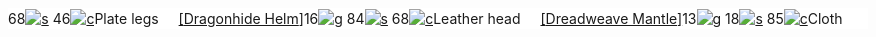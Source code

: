 68<span><a href="https://wowpedia.fandom.com/wiki/Money#Types_of_coins" title="s"><img alt="s" decoding="async" loading="lazy" width="16" height="16" data-image-name="Silver.png" data-image-key="Silver.png" data-src="https://static.wikia.nocookie.net/wowpedia/images/0/0b/Silver.png/revision/latest/scale-to-width-down/16?cb=20211101004627" src="https://static.wikia.nocookie.net/wowpedia/images/0/0b/Silver.png/revision/latest/scale-to-width-down/16?cb=20211101004627"></a></span> 46<span><a href="https://wowpedia.fandom.com/wiki/Money#Types_of_coins" title="c"><img alt="c" decoding="async" loading="lazy" width="16" height="16" data-image-name="Copper.png" data-image-key="Copper.png" data-src="https://static.wikia.nocookie.net/wowpedia/images/1/12/Copper.png/revision/latest/scale-to-width-down/16?cb=20211101004622" src="https://static.wikia.nocookie.net/wowpedia/images/1/12/Copper.png/revision/latest/scale-to-width-down/16?cb=20211101004622"></a></span></span></td><td>Plate legs</td></tr><tr><td><span><span><img alt="" decoding="async" loading="lazy" width="16" height="16" data-image-name="Inv helmet 30.png" data-image-key="Inv_helmet_30.png" data-src="https://static.wikia.nocookie.net/wowpedia/images/0/0d/Inv_helmet_30.png/revision/latest/scale-to-width-down/16?cb=20060831020602" src="https://static.wikia.nocookie.net/wowpedia/images/0/0d/Inv_helmet_30.png/revision/latest/scale-to-width-down/16?cb=20060831020602">&nbsp;</span><a href="https://wowpedia.fandom.com/wiki/Dragonhide_Helm"><span><span>[</span>Dragonhide Helm<span>]</span></span></a></span></td><td><span>16<span><a href="https://wowpedia.fandom.com/wiki/Money#Types_of_coins" title="g"><img alt="g" decoding="async" loading="lazy" width="16" height="16" data-image-name="Gold.png" data-image-key="Gold.png" data-src="https://static.wikia.nocookie.net/wowpedia/images/1/10/Gold.png/revision/latest/scale-to-width-down/16?cb=20211101004633" src="https://static.wikia.nocookie.net/wowpedia/images/1/10/Gold.png/revision/latest/scale-to-width-down/16?cb=20211101004633"></a></span> 84<span><a href="https://wowpedia.fandom.com/wiki/Money#Types_of_coins" title="s"><img alt="s" decoding="async" loading="lazy" width="16" height="16" data-image-name="Silver.png" data-image-key="Silver.png" data-src="https://static.wikia.nocookie.net/wowpedia/images/0/0b/Silver.png/revision/latest/scale-to-width-down/16?cb=20211101004627" src="https://static.wikia.nocookie.net/wowpedia/images/0/0b/Silver.png/revision/latest/scale-to-width-down/16?cb=20211101004627"></a></span> 68<span><a href="https://wowpedia.fandom.com/wiki/Money#Types_of_coins" title="c"><img alt="c" decoding="async" loading="lazy" width="16" height="16" data-image-name="Copper.png" data-image-key="Copper.png" data-src="https://static.wikia.nocookie.net/wowpedia/images/1/12/Copper.png/revision/latest/scale-to-width-down/16?cb=20211101004622" src="https://static.wikia.nocookie.net/wowpedia/images/1/12/Copper.png/revision/latest/scale-to-width-down/16?cb=20211101004622"></a></span></span></td><td>Leather head</td></tr><tr><td><span><span><img alt="" decoding="async" loading="lazy" width="16" height="16" data-image-name="Inv shoulder 02.png" data-image-key="Inv_shoulder_02.png" data-src="https://static.wikia.nocookie.net/wowpedia/images/6/6c/Inv_shoulder_02.png/revision/latest/scale-to-width-down/16?cb=20070120042521" src="https://static.wikia.nocookie.net/wowpedia/images/6/6c/Inv_shoulder_02.png/revision/latest/scale-to-width-down/16?cb=20070120042521">&nbsp;</span><a href="https://wowpedia.fandom.com/wiki/Dreadweave_Mantle"><span><span>[</span>Dreadweave Mantle<span>]</span></span></a></span></td><td><span>13<span><a href="https://wowpedia.fandom.com/wiki/Money#Types_of_coins" title="g"><img alt="g" decoding="async" loading="lazy" width="16" height="16" data-image-name="Gold.png" data-image-key="Gold.png" data-src="https://static.wikia.nocookie.net/wowpedia/images/1/10/Gold.png/revision/latest/scale-to-width-down/16?cb=20211101004633" src="https://static.wikia.nocookie.net/wowpedia/images/1/10/Gold.png/revision/latest/scale-to-width-down/16?cb=20211101004633"></a></span> 18<span><a href="https://wowpedia.fandom.com/wiki/Money#Types_of_coins" title="s"><img alt="s" decoding="async" loading="lazy" width="16" height="16" data-image-name="Silver.png" data-image-key="Silver.png" data-src="https://static.wikia.nocookie.net/wowpedia/images/0/0b/Silver.png/revision/latest/scale-to-width-down/16?cb=20211101004627" src="https://static.wikia.nocookie.net/wowpedia/images/0/0b/Silver.png/revision/latest/scale-to-width-down/16?cb=20211101004627"></a></span> 85<span><a href="https://wowpedia.fandom.com/wiki/Money#Types_of_coins" title="c"><img alt="c" decoding="async" loading="lazy" width="16" height="16" data-image-name="Copper.png" data-image-key="Copper.png" data-src="https://static.wikia.nocookie.net/wowpedia/images/1/12/Copper.png/revision/latest/scale-to-width-down/16?cb=20211101004622" src="https://static.wikia.nocookie.net/wowpedia/images/1/12/Copper.png/revision/latest/scale-to-width-down/16?cb=20211101004622"></a></span></span></td><td>Cloth